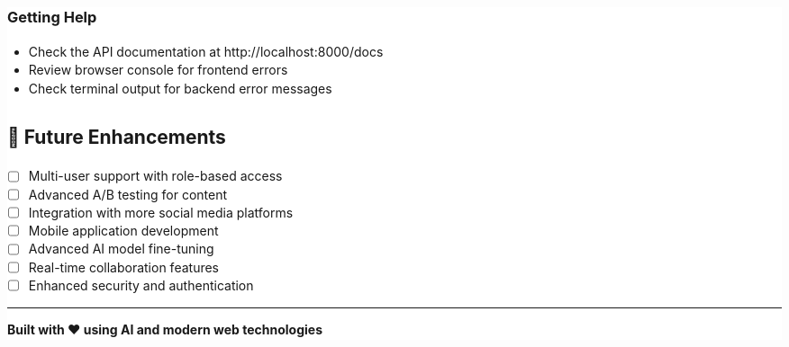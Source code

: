 ### Getting Help
- Check the API documentation at http://localhost:8000/docs
- Review browser console for frontend errors
- Check terminal output for backend error messages

## 🔮 Future Enhancements

- [ ] Multi-user support with role-based access
- [ ] Advanced A/B testing for content
- [ ] Integration with more social media platforms
- [ ] Mobile application development
- [ ] Advanced AI model fine-tuning
- [ ] Real-time collaboration features
- [ ] Enhanced security and authentication

---

**Built with ❤️ using AI and modern web technologies**